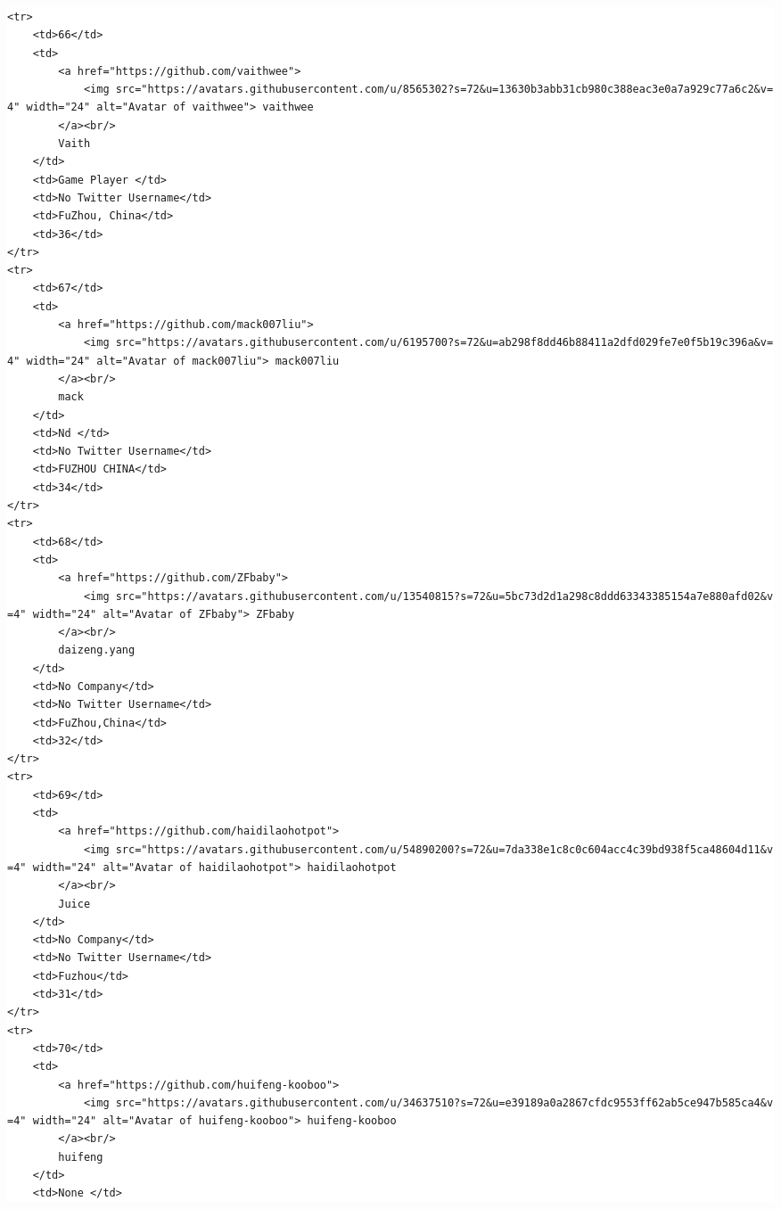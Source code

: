 	<tr>
		<td>66</td>
		<td>
			<a href="https://github.com/vaithwee">
				<img src="https://avatars.githubusercontent.com/u/8565302?s=72&u=13630b3abb31cb980c388eac3e0a7a929c77a6c2&v=4" width="24" alt="Avatar of vaithwee"> vaithwee
			</a><br/>
			Vaith
		</td>
		<td>Game Player </td>
		<td>No Twitter Username</td>
		<td>FuZhou, China</td>
		<td>36</td>
	</tr>
	<tr>
		<td>67</td>
		<td>
			<a href="https://github.com/mack007liu">
				<img src="https://avatars.githubusercontent.com/u/6195700?s=72&u=ab298f8dd46b88411a2dfd029fe7e0f5b19c396a&v=4" width="24" alt="Avatar of mack007liu"> mack007liu
			</a><br/>
			mack
		</td>
		<td>Nd </td>
		<td>No Twitter Username</td>
		<td>FUZHOU CHINA</td>
		<td>34</td>
	</tr>
	<tr>
		<td>68</td>
		<td>
			<a href="https://github.com/ZFbaby">
				<img src="https://avatars.githubusercontent.com/u/13540815?s=72&u=5bc73d2d1a298c8ddd63343385154a7e880afd02&v=4" width="24" alt="Avatar of ZFbaby"> ZFbaby
			</a><br/>
			daizeng.yang
		</td>
		<td>No Company</td>
		<td>No Twitter Username</td>
		<td>FuZhou,China</td>
		<td>32</td>
	</tr>
	<tr>
		<td>69</td>
		<td>
			<a href="https://github.com/haidilaohotpot">
				<img src="https://avatars.githubusercontent.com/u/54890200?s=72&u=7da338e1c8c0c604acc4c39bd938f5ca48604d11&v=4" width="24" alt="Avatar of haidilaohotpot"> haidilaohotpot
			</a><br/>
			Juice
		</td>
		<td>No Company</td>
		<td>No Twitter Username</td>
		<td>Fuzhou</td>
		<td>31</td>
	</tr>
	<tr>
		<td>70</td>
		<td>
			<a href="https://github.com/huifeng-kooboo">
				<img src="https://avatars.githubusercontent.com/u/34637510?s=72&u=e39189a0a2867cfdc9553ff62ab5ce947b585ca4&v=4" width="24" alt="Avatar of huifeng-kooboo"> huifeng-kooboo
			</a><br/>
			huifeng
		</td>
		<td>None </td>